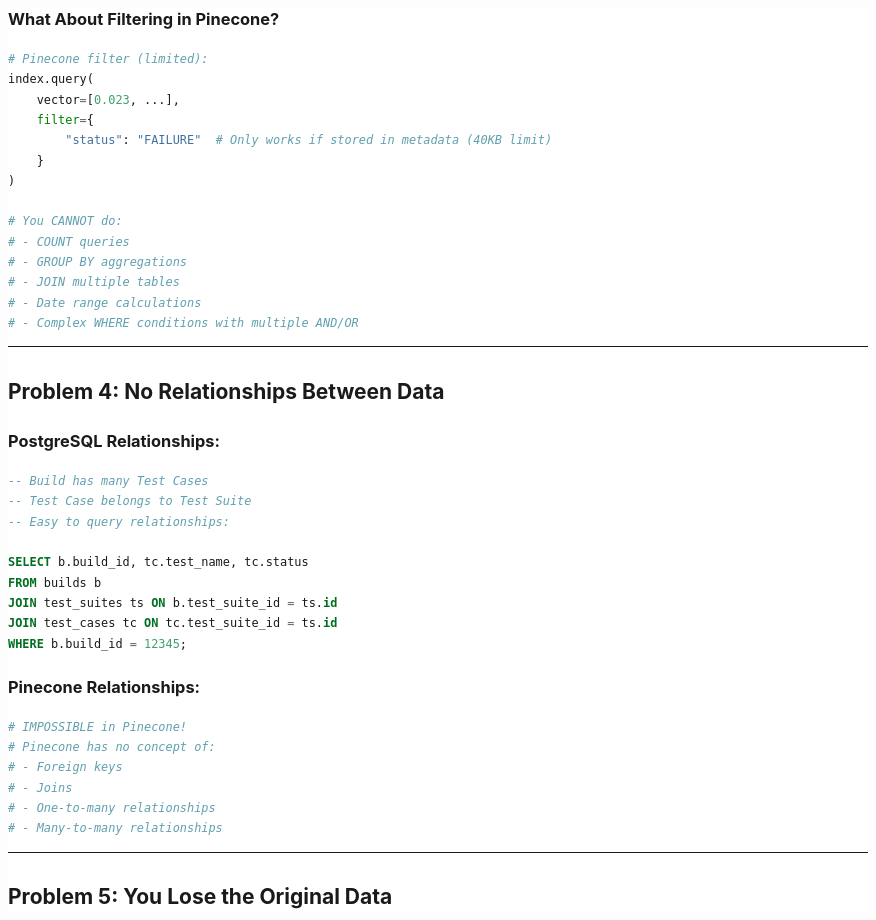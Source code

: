 ### What About Filtering in Pinecone?

```python
# Pinecone filter (limited):
index.query(
    vector=[0.023, ...],
    filter={
        "status": "FAILURE"  # Only works if stored in metadata (40KB limit)
    }
)

# You CANNOT do:
# - COUNT queries
# - GROUP BY aggregations
# - JOIN multiple tables
# - Date range calculations
# - Complex WHERE conditions with multiple AND/OR
```

---

## Problem 4: No Relationships Between Data

### PostgreSQL Relationships:

```sql
-- Build has many Test Cases
-- Test Case belongs to Test Suite
-- Easy to query relationships:

SELECT b.build_id, tc.test_name, tc.status
FROM builds b
JOIN test_suites ts ON b.test_suite_id = ts.id
JOIN test_cases tc ON tc.test_suite_id = ts.id
WHERE b.build_id = 12345;
```

### Pinecone Relationships:

```python
# IMPOSSIBLE in Pinecone!
# Pinecone has no concept of:
# - Foreign keys
# - Joins
# - One-to-many relationships
# - Many-to-many relationships
```

---

## Problem 5: You Lose the Original Data
